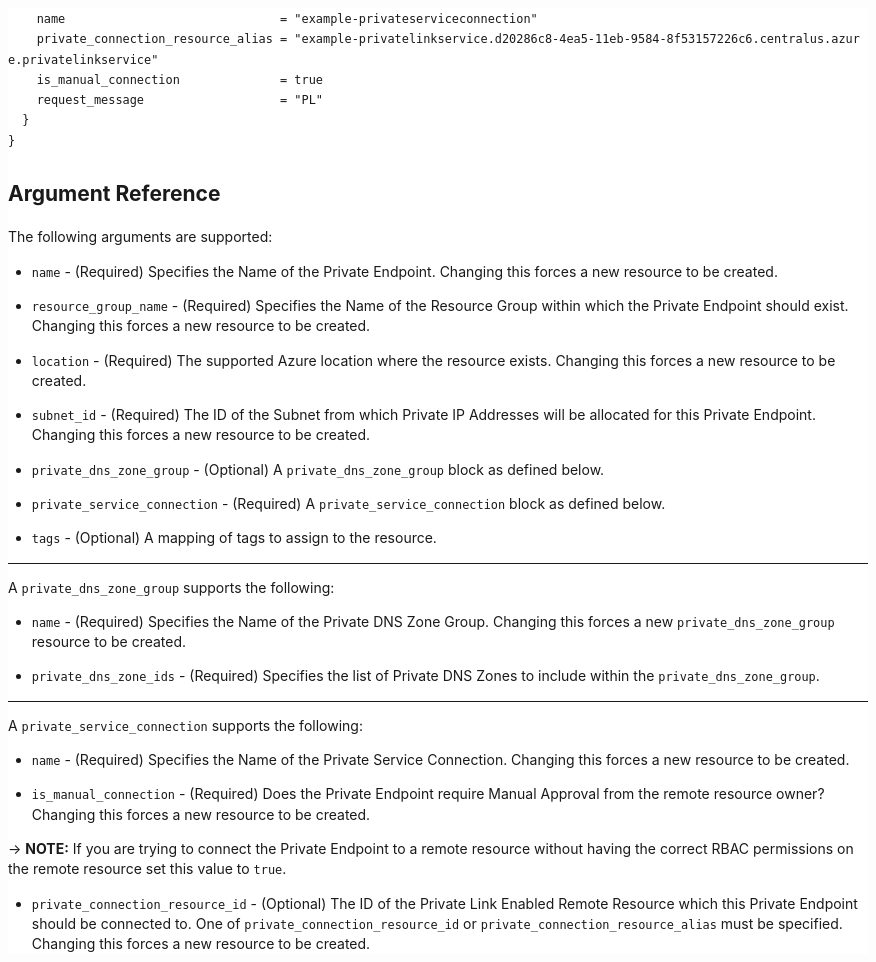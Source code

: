 ```hcl
    name                              = "example-privateserviceconnection"
    private_connection_resource_alias = "example-privatelinkservice.d20286c8-4ea5-11eb-9584-8f53157226c6.centralus.azure.privatelinkservice"
    is_manual_connection              = true
    request_message                   = "PL"
  }
}
```

## Argument Reference

The following arguments are supported:

* `name` - (Required) Specifies the Name of the Private Endpoint. Changing this forces a new resource to be created.

* `resource_group_name` - (Required) Specifies the Name of the Resource Group within which the Private Endpoint should exist. Changing this forces a new resource to be created.

* `location` - (Required) The supported Azure location where the resource exists. Changing this forces a new resource to be created.

* `subnet_id` - (Required) The ID of the Subnet from which Private IP Addresses will be allocated for this Private Endpoint. Changing this forces a new resource to be created.

* `private_dns_zone_group` - (Optional) A `private_dns_zone_group` block as defined below.

* `private_service_connection` - (Required) A `private_service_connection` block as defined below.

* `tags` - (Optional) A mapping of tags to assign to the resource.

---

A `private_dns_zone_group` supports the following:

* `name` - (Required) Specifies the Name of the Private DNS Zone Group. Changing this forces a new `private_dns_zone_group` resource to be created.

* `private_dns_zone_ids` - (Required) Specifies the list of Private DNS Zones to include within the `private_dns_zone_group`.

---

A `private_service_connection` supports the following:

* `name` - (Required) Specifies the Name of the Private Service Connection. Changing this forces a new resource to be created.

* `is_manual_connection` - (Required) Does the Private Endpoint require Manual Approval from the remote resource owner? Changing this forces a new resource to be created.

-> **NOTE:** If you are trying to connect the Private Endpoint to a remote resource without having the correct RBAC permissions on the remote resource set this value to `true`.

* `private_connection_resource_id` - (Optional) The ID of the Private Link Enabled Remote Resource which this Private Endpoint should be connected to. One of `private_connection_resource_id` or `private_connection_resource_alias` must be specified. Changing this forces a new resource to be created.
